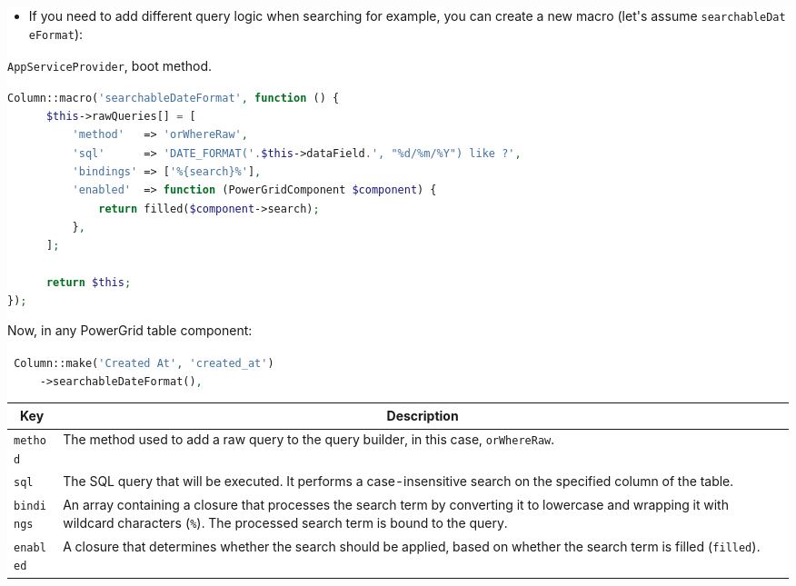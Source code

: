 * If you need to add different query logic when searching for example, you can create a new macro (let's assume `searchableDateFormat`):

`AppServiceProvider`, boot method.
```php
Column::macro('searchableDateFormat', function () {
      $this->rawQueries[] = [
          'method'   => 'orWhereRaw',
          'sql'      => 'DATE_FORMAT('.$this->dataField.', "%d/%m/%Y") like ?',
          'bindings' => ['%{search}%'],
          'enabled'  => function (PowerGridComponent $component) {
              return filled($component->search);
          },
      ];

      return $this;
});
```

Now, in any PowerGrid table component:
```php
 Column::make('Created At', 'created_at')
     ->searchableDateFormat(),
```

| Key       | Description                                                                                                                                                                      |
|-----------|----------------------------------------------------------------------------------------------------------------------------------------------------------------------------------|
| `method`  | The method used to add a raw query to the query builder, in this case, `orWhereRaw`.                                                                                              |
| `sql`     | The SQL query that will be executed. It performs a case-insensitive search on the specified column of the table.                                                                  |
| `bindings`| An array containing a closure that processes the search term by converting it to lowercase and wrapping it with wildcard characters (`%`). The processed search term is bound to the query. |
| `enabled` | A closure that determines whether the search should be applied, based on whether the search term is filled (`filled`).
